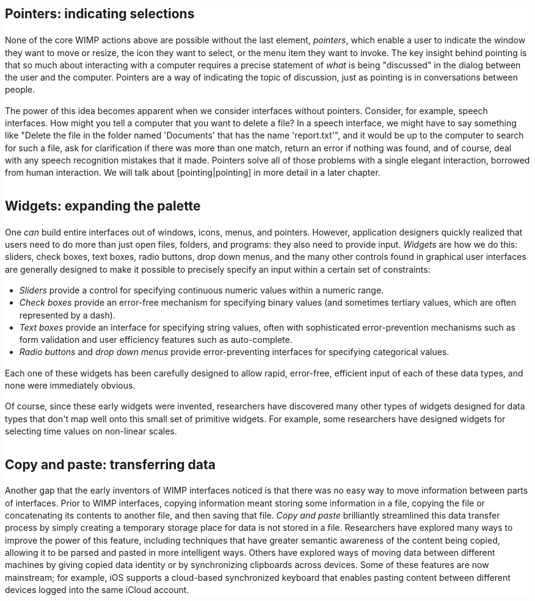 ## Pointers: indicating selections

None of the core WIMP actions above are possible without the last element, *pointers*, which enable a user to indicate the window they want to move or resize, the icon they want to select, or the menu item they want to invoke. The key insight behind pointing is that so much about interacting with a computer requires a precise statement of _what_ is being "discussed" in the dialog between the user and the computer. Pointers are a way of indicating the topic of discussion, just as pointing is in conversations between people. 

The power of this idea becomes apparent when we consider interfaces without pointers. Consider, for example, speech interfaces. How might you tell a computer that you want to delete a file? In a speech interface, we might have to say something like "Delete the file in the folder named 'Documents' that has the name 'report.txt'", and it would be up to the computer to search for such a file, ask for clarification if there was more than one match, return an error if nothing was found, and of course, deal with any speech recognition mistakes that it made. Pointers solve all of those problems with a single elegant interaction, borrowed from human interaction. We will talk about [pointing|pointing] in more detail in a later chapter.

## Widgets: expanding the palette

One _can_ build entire interfaces out of windows, icons, menus, and pointers. However, application designers quickly realized that users need to do more than just open files, folders, and programs: they also need to provide input. *Widgets* are how we do this: sliders, check boxes, text boxes, radio buttons, drop down menus, and the many other controls found in graphical user interfaces are generally designed to make it possible to precisely specify an input within a certain set of constraints:

* *Sliders* provide a control for specifying continuous numeric values within a numeric range.
* *Check boxes* provide an error-free mechanism for specifying binary values (and sometimes tertiary values, which are often represented by a dash).
* *Text boxes* provide an interface for specifying string values, often with sophisticated error-prevention mechanisms such as form validation and user efficiency features such as auto-complete.
* *Radio buttons* and *drop down menus* provide error-preventing interfaces for specifying categorical values.

Each one of these widgets has been carefully designed to allow rapid, error-free, efficient input of each of these data types, and none were immediately obvious.

Of course, since these early widgets were invented, researchers have discovered many other types of widgets designed for data types that don't map well onto this small set of primitive widgets. For example, some researchers have designed widgets for selecting time values on non-linear scales<koike97>.

## Copy and paste: transferring data

Another gap that the early inventors of WIMP interfaces noticed is that there was no easy way to move information between parts of interfaces. Prior to WIMP interfaces, copying information meant storing some information in a file, copying the file or concatenating its contents to another file, and then saving that file. *Copy and paste* brilliantly streamlined this data transfer process by simply creating a temporary storage place for data is not stored in a file. Researchers have explored many ways to improve the power of this feature, including techniques that have greater semantic awareness of the content being copied, allowing it to be parsed and pasted in more intelligent ways<stylos04>. Others have explored ways of moving data between different machines by giving copied data identity<rekimoto97> or by synchronizing clipboards across devices<miller99>. Some of these features are now mainstream; for example, iOS supports a cloud-based synchronized keyboard that enables pasting content between different devices logged into the same iCloud account.
